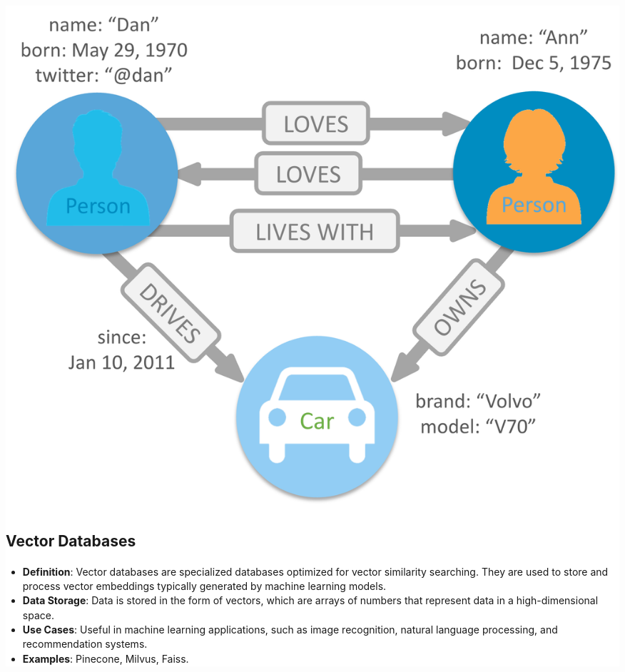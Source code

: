 ![Untitled 2 7.png](../../../../Images/Untitled%202%207.png)

## **Vector Databases**

- **Definition**: Vector databases are specialized databases optimized for vector similarity searching. They are used to store and process vector embeddings typically generated by machine learning models.
- **Data Storage**: Data is stored in the form of vectors, which are arrays of numbers that represent data in a high-dimensional space.
- **Use Cases**: Useful in machine learning applications, such as image recognition, natural language processing, and recommendation systems.
- **Examples**: Pinecone, Milvus, Faiss.

  
